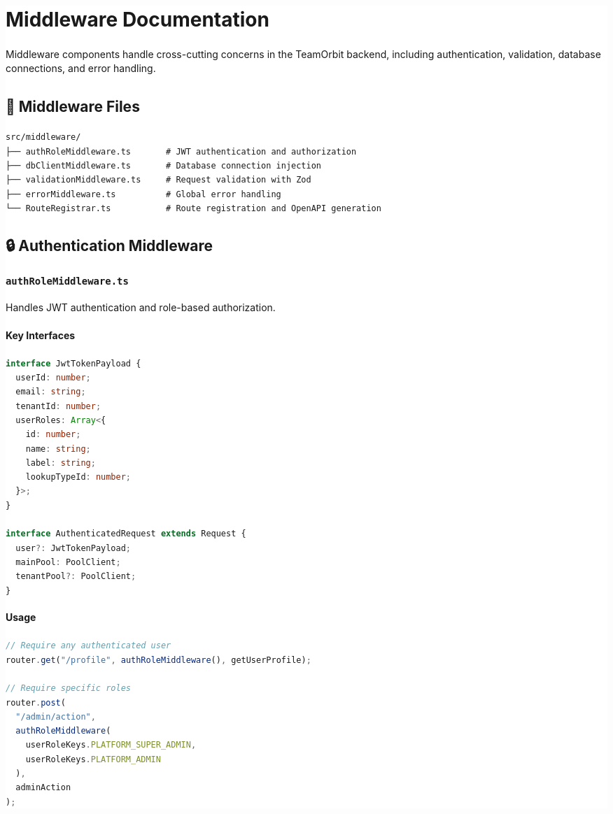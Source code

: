 # Middleware Documentation

Middleware components handle cross-cutting concerns in the TeamOrbit backend, including authentication, validation, database connections, and error handling.

## 📁 Middleware Files

```
src/middleware/
├── authRoleMiddleware.ts       # JWT authentication and authorization
├── dbClientMiddleware.ts       # Database connection injection
├── validationMiddleware.ts     # Request validation with Zod
├── errorMiddleware.ts          # Global error handling
└── RouteRegistrar.ts           # Route registration and OpenAPI generation
```

## 🔒 Authentication Middleware

### `authRoleMiddleware.ts`

Handles JWT authentication and role-based authorization.

#### Key Interfaces

```typescript
interface JwtTokenPayload {
  userId: number;
  email: string;
  tenantId: number;
  userRoles: Array<{
    id: number;
    name: string;
    label: string;
    lookupTypeId: number;
  }>;
}

interface AuthenticatedRequest extends Request {
  user?: JwtTokenPayload;
  mainPool: PoolClient;
  tenantPool?: PoolClient;
}
```

#### Usage

```typescript
// Require any authenticated user
router.get("/profile", authRoleMiddleware(), getUserProfile);

// Require specific roles
router.post(
  "/admin/action",
  authRoleMiddleware(
    userRoleKeys.PLATFORM_SUPER_ADMIN,
    userRoleKeys.PLATFORM_ADMIN
  ),
  adminAction
);
```
